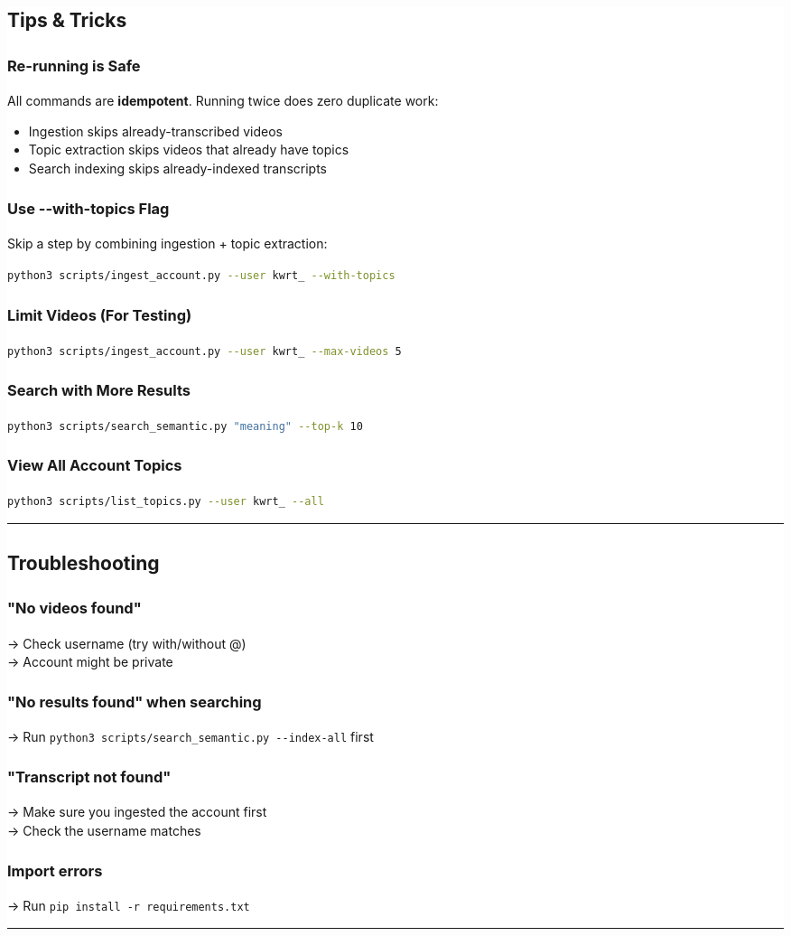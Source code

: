 
## Tips & Tricks

### Re-running is Safe
All commands are **idempotent**. Running twice does zero duplicate work:
- Ingestion skips already-transcribed videos
- Topic extraction skips videos that already have topics
- Search indexing skips already-indexed transcripts

### Use --with-topics Flag
Skip a step by combining ingestion + topic extraction:
```bash
python3 scripts/ingest_account.py --user kwrt_ --with-topics
```

### Limit Videos (For Testing)
```bash
python3 scripts/ingest_account.py --user kwrt_ --max-videos 5
```

### Search with More Results
```bash
python3 scripts/search_semantic.py "meaning" --top-k 10
```

### View All Account Topics
```bash
python3 scripts/list_topics.py --user kwrt_ --all
```

---

## Troubleshooting

### "No videos found"
→ Check username (try with/without @)  
→ Account might be private

### "No results found" when searching
→ Run `python3 scripts/search_semantic.py --index-all` first

### "Transcript not found"
→ Make sure you ingested the account first  
→ Check the username matches

### Import errors
→ Run `pip install -r requirements.txt`

---

